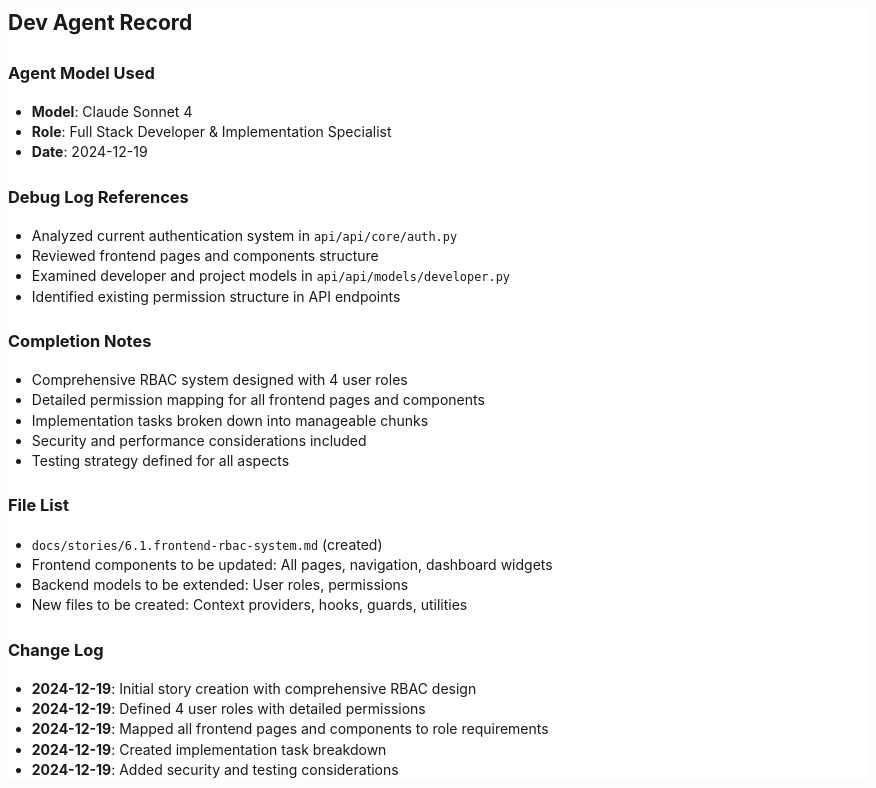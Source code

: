 ## Dev Agent Record

### Agent Model Used
- **Model**: Claude Sonnet 4
- **Role**: Full Stack Developer & Implementation Specialist
- **Date**: 2024-12-19

### Debug Log References
- Analyzed current authentication system in `api/api/core/auth.py`
- Reviewed frontend pages and components structure
- Examined developer and project models in `api/api/models/developer.py`
- Identified existing permission structure in API endpoints

### Completion Notes
- Comprehensive RBAC system designed with 4 user roles
- Detailed permission mapping for all frontend pages and components
- Implementation tasks broken down into manageable chunks
- Security and performance considerations included
- Testing strategy defined for all aspects

### File List
- `docs/stories/6.1.frontend-rbac-system.md` (created)
- Frontend components to be updated: All pages, navigation, dashboard widgets
- Backend models to be extended: User roles, permissions
- New files to be created: Context providers, hooks, guards, utilities

### Change Log
- **2024-12-19**: Initial story creation with comprehensive RBAC design
- **2024-12-19**: Defined 4 user roles with detailed permissions
- **2024-12-19**: Mapped all frontend pages and components to role requirements
- **2024-12-19**: Created implementation task breakdown
- **2024-12-19**: Added security and testing considerations
